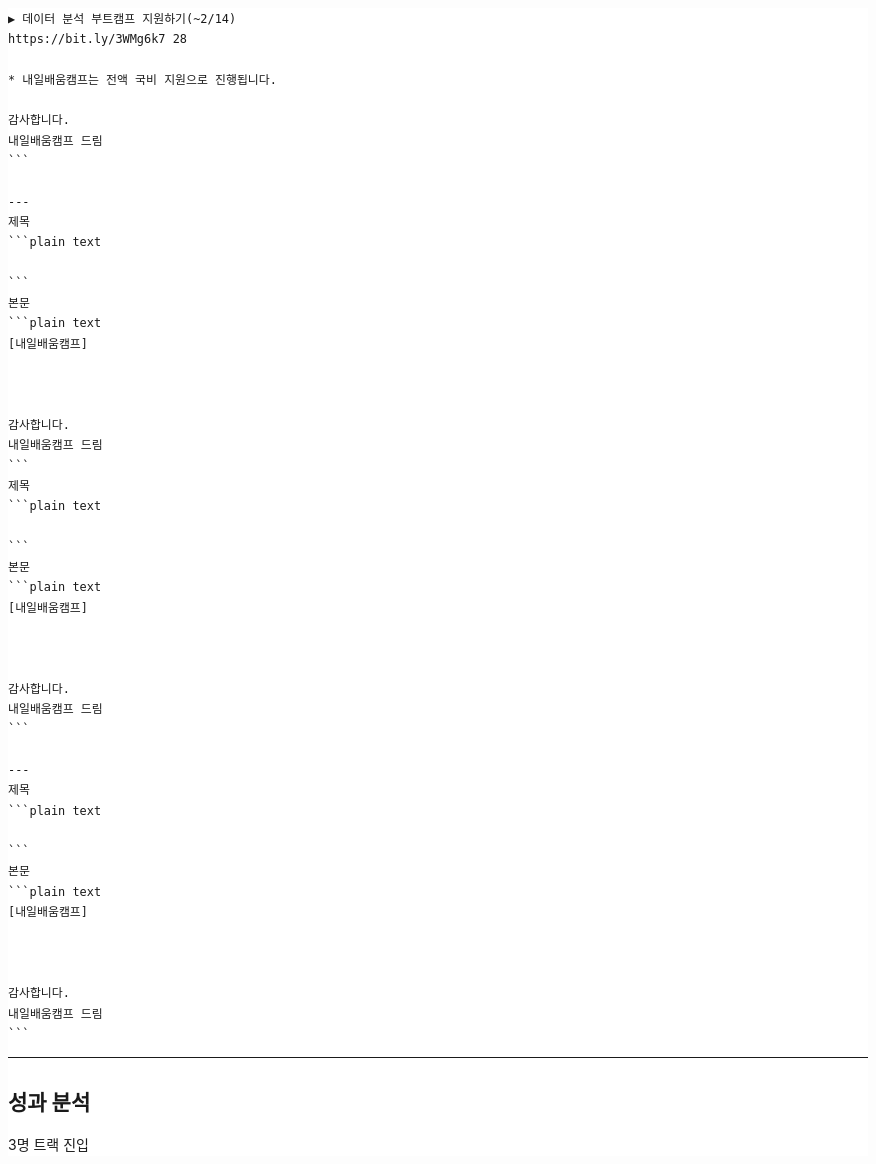     ▶ 데이터 분석 부트캠프 지원하기(~2/14)
    https://bit.ly/3WMg6k7 28
    
    * 내일배움캠프는 전액 국비 지원으로 진행됩니다.
    
    감사합니다.
    내일배움캠프 드림
    ```

    ---
    제목
    ```plain text
    
    ```
    본문
    ```plain text
    [내일배움캠프]
    
    
    
    감사합니다.
    내일배움캠프 드림
    ```
    제목
    ```plain text
    
    ```
    본문
    ```plain text
    [내일배움캠프]
    
    
    
    감사합니다.
    내일배움캠프 드림
    ```

    ---
    제목
    ```plain text
    
    ```
    본문
    ```plain text
    [내일배움캠프]
    
    
    
    감사합니다.
    내일배움캠프 드림
    ```

---

## 성과 분석
3명 트랙 진입
